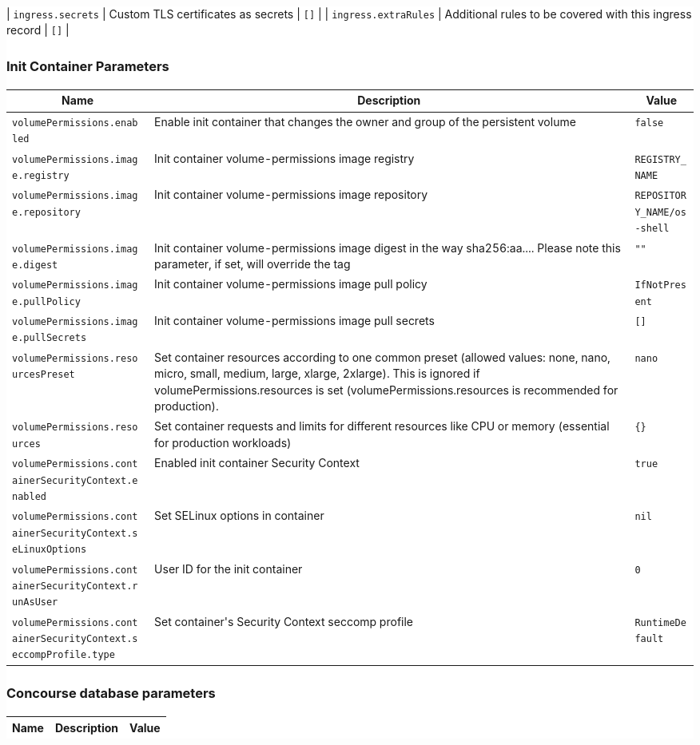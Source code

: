 | `ingress.secrets`                                | Custom TLS certificates as secrets                                                                                               | `[]`                     |
| `ingress.extraRules`                             | Additional rules to be covered with this ingress record                                                                          | `[]`                     |

### Init Container Parameters

| Name                                                             | Description                                                                                                                                                                                                                                           | Value                      |
| ---------------------------------------------------------------- | ----------------------------------------------------------------------------------------------------------------------------------------------------------------------------------------------------------------------------------------------------- | -------------------------- |
| `volumePermissions.enabled`                                      | Enable init container that changes the owner and group of the persistent volume                                                                                                                                                                       | `false`                    |
| `volumePermissions.image.registry`                               | Init container volume-permissions image registry                                                                                                                                                                                                      | `REGISTRY_NAME`            |
| `volumePermissions.image.repository`                             | Init container volume-permissions image repository                                                                                                                                                                                                    | `REPOSITORY_NAME/os-shell` |
| `volumePermissions.image.digest`                                 | Init container volume-permissions image digest in the way sha256:aa.... Please note this parameter, if set, will override the tag                                                                                                                     | `""`                       |
| `volumePermissions.image.pullPolicy`                             | Init container volume-permissions image pull policy                                                                                                                                                                                                   | `IfNotPresent`             |
| `volumePermissions.image.pullSecrets`                            | Init container volume-permissions image pull secrets                                                                                                                                                                                                  | `[]`                       |
| `volumePermissions.resourcesPreset`                              | Set container resources according to one common preset (allowed values: none, nano, micro, small, medium, large, xlarge, 2xlarge). This is ignored if volumePermissions.resources is set (volumePermissions.resources is recommended for production). | `nano`                     |
| `volumePermissions.resources`                                    | Set container requests and limits for different resources like CPU or memory (essential for production workloads)                                                                                                                                     | `{}`                       |
| `volumePermissions.containerSecurityContext.enabled`             | Enabled init container Security Context                                                                                                                                                                                                               | `true`                     |
| `volumePermissions.containerSecurityContext.seLinuxOptions`      | Set SELinux options in container                                                                                                                                                                                                                      | `nil`                      |
| `volumePermissions.containerSecurityContext.runAsUser`           | User ID for the init container                                                                                                                                                                                                                        | `0`                        |
| `volumePermissions.containerSecurityContext.seccompProfile.type` | Set container's Security Context seccomp profile                                                                                                                                                                                                      | `RuntimeDefault`           |

### Concourse database parameters

| Name                                 | Description                                                                                                                                                                                                                | Value               |
| ------------------------------------ | -------------------------------------------------------------------------------------------------------------------------------------------------------------------------------------------------------------------------- | ------------------- |